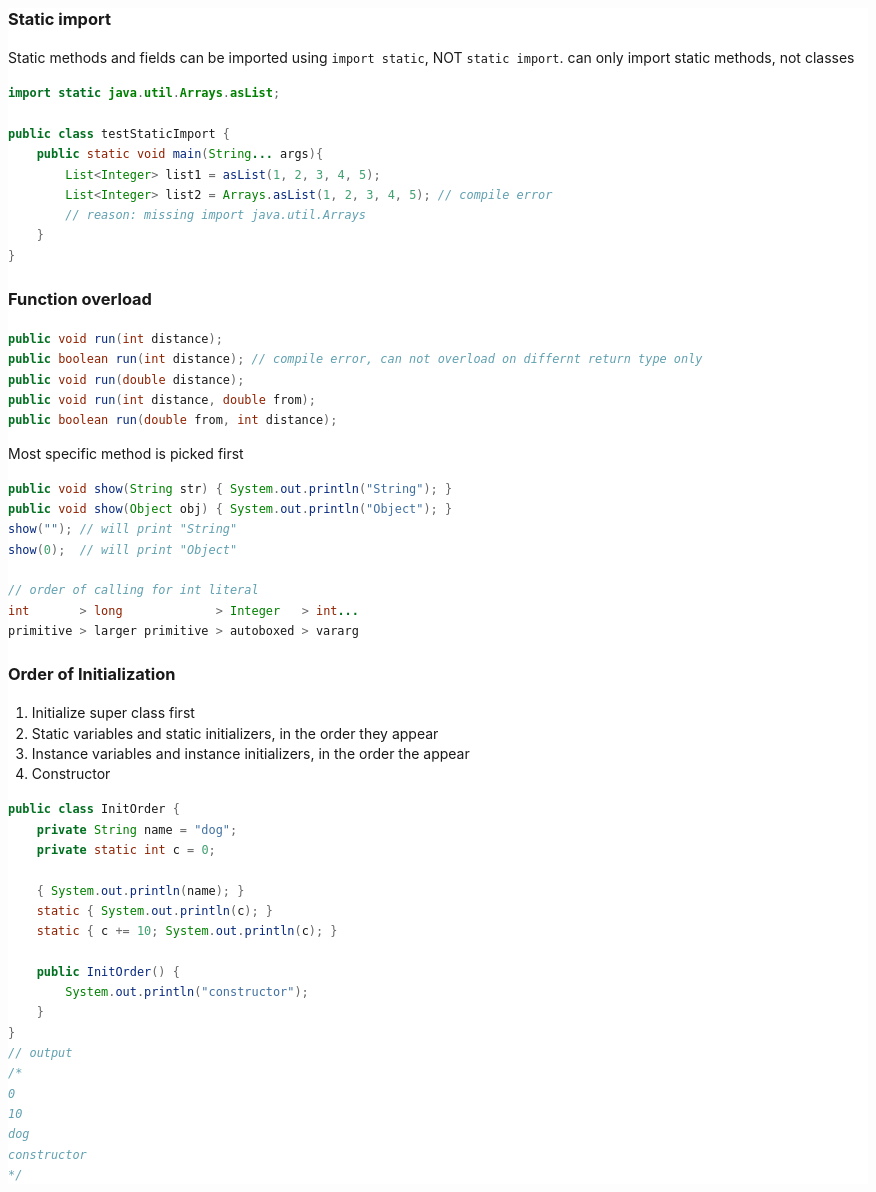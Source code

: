 ### Static import

Static methods and fields can be imported using `import static`, NOT `static import`. can only import static methods, not classes

```java
import static java.util.Arrays.asList;

public class testStaticImport {
    public static void main(String... args){
        List<Integer> list1 = asList(1, 2, 3, 4, 5);
        List<Integer> list2 = Arrays.asList(1, 2, 3, 4, 5); // compile error
        // reason: missing import java.util.Arrays
    }
}
```

### Function overload

```java
public void run(int distance);
public boolean run(int distance); // compile error, can not overload on differnt return type only
public void run(double distance);
public void run(int distance, double from);
public boolean run(double from, int distance);
```

Most specific method is picked first

```java
public void show(String str) { System.out.println("String"); }
public void show(Object obj) { System.out.println("Object"); }
show(""); // will print "String"
show(0);  // will print "Object"

// order of calling for int literal
int       > long             > Integer   > int...
primitive > larger primitive > autoboxed > vararg
```

### Order of Initialization

1. Initialize super class first
2. Static variables and static initializers, in the order they appear
3. Instance variables and instance initializers, in the order the appear
4. Constructor

```java
public class InitOrder {
    private String name = "dog";
    private static int c = 0;
    
    { System.out.println(name); }
    static { System.out.println(c); }
    static { c += 10; System.out.println(c); }
    
    public InitOrder() {
        System.out.println("constructor");
    }
}
// output
/*
0
10
dog
constructor
*/
```